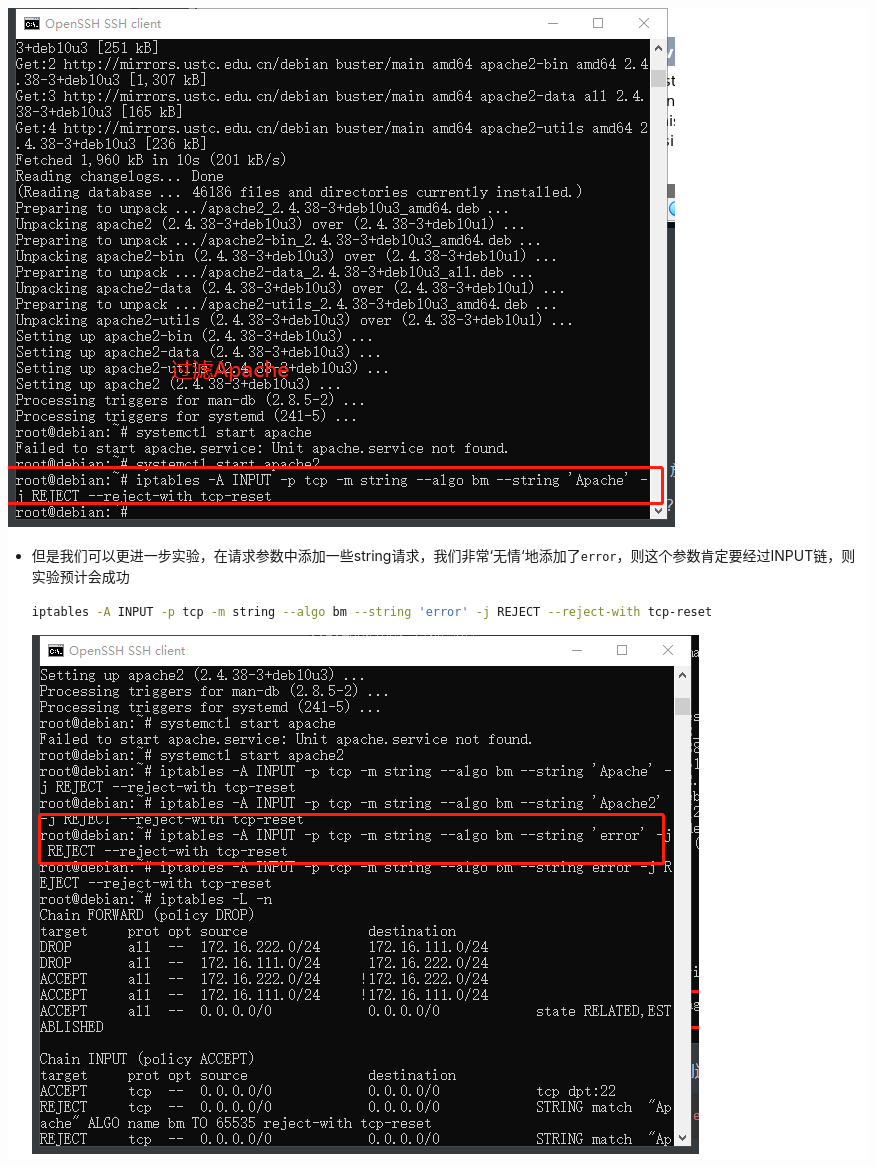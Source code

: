   ![](./image/过滤apache.png)

+ 但是我们可以更进一步实验，在请求参数中添加一些string请求，我们非常‘无情‘地添加了`error`，则这个参数肯定要经过INPUT链，则实验预计会成功

  ```bash
  iptables -A INPUT -p tcp -m string --algo bm --string 'error' -j REJECT --reject-with tcp-reset
  ```
  
  ![](./image/error.png)
  